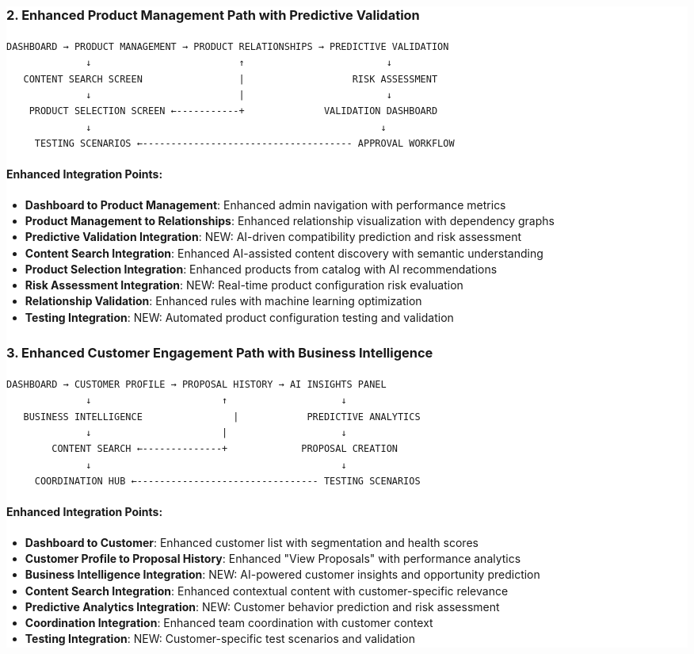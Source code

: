 ### 2. Enhanced Product Management Path with Predictive Validation

```
DASHBOARD → PRODUCT MANAGEMENT → PRODUCT RELATIONSHIPS → PREDICTIVE VALIDATION
              ↓                          ↑                         ↓
   CONTENT SEARCH SCREEN                 |                   RISK ASSESSMENT
              ↓                          |                         ↓
    PRODUCT SELECTION SCREEN ←-----------+              VALIDATION DASHBOARD
              ↓                                                   ↓
     TESTING SCENARIOS ←------------------------------------- APPROVAL WORKFLOW
```

#### Enhanced Integration Points:

- **Dashboard to Product Management**: Enhanced admin navigation with
  performance metrics
- **Product Management to Relationships**: Enhanced relationship visualization
  with dependency graphs
- **Predictive Validation Integration**: NEW: AI-driven compatibility prediction
  and risk assessment
- **Content Search Integration**: Enhanced AI-assisted content discovery with
  semantic understanding
- **Product Selection Integration**: Enhanced products from catalog with AI
  recommendations
- **Risk Assessment Integration**: NEW: Real-time product configuration risk
  evaluation
- **Relationship Validation**: Enhanced rules with machine learning optimization
- **Testing Integration**: NEW: Automated product configuration testing and
  validation

### 3. Enhanced Customer Engagement Path with Business Intelligence

```
DASHBOARD → CUSTOMER PROFILE → PROPOSAL HISTORY → AI INSIGHTS PANEL
              ↓                       ↑                    ↓
   BUSINESS INTELLIGENCE                |            PREDICTIVE ANALYTICS
              ↓                       |                    ↓
        CONTENT SEARCH ←--------------+             PROPOSAL CREATION
              ↓                                            ↓
     COORDINATION HUB ←-------------------------------- TESTING SCENARIOS
```

#### Enhanced Integration Points:

- **Dashboard to Customer**: Enhanced customer list with segmentation and health
  scores
- **Customer Profile to Proposal History**: Enhanced "View Proposals" with
  performance analytics
- **Business Intelligence Integration**: NEW: AI-powered customer insights and
  opportunity prediction
- **Content Search Integration**: Enhanced contextual content with
  customer-specific relevance
- **Predictive Analytics Integration**: NEW: Customer behavior prediction and
  risk assessment
- **Coordination Integration**: Enhanced team coordination with customer context
- **Testing Integration**: NEW: Customer-specific test scenarios and validation
